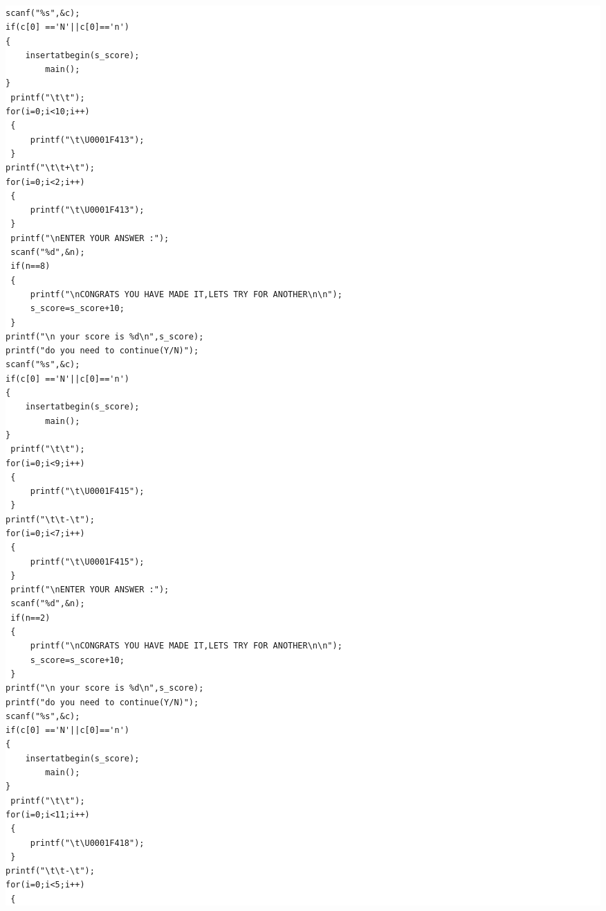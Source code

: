     scanf("%s",&c);
    if(c[0] =='N'||c[0]=='n')
    {
        insertatbegin(s_score);
            main();
    }
     printf("\t\t");
    for(i=0;i<10;i++)
     {
         printf("\t\U0001F413");
     }
    printf("\t\t+\t");
    for(i=0;i<2;i++)
     {
         printf("\t\U0001F413");
     }
     printf("\nENTER YOUR ANSWER :");
     scanf("%d",&n);
     if(n==8)
     {
         printf("\nCONGRATS YOU HAVE MADE IT,LETS TRY FOR ANOTHER\n\n");
         s_score=s_score+10;
     }
    printf("\n your score is %d\n",s_score);
    printf("do you need to continue(Y/N)");
    scanf("%s",&c);
    if(c[0] =='N'||c[0]=='n')
    {
        insertatbegin(s_score);
            main();
    }
     printf("\t\t");
    for(i=0;i<9;i++)
     {
         printf("\t\U0001F415");
     }
    printf("\t\t-\t");
    for(i=0;i<7;i++)
     {
         printf("\t\U0001F415");
     }
     printf("\nENTER YOUR ANSWER :");
     scanf("%d",&n);
     if(n==2)
     {
         printf("\nCONGRATS YOU HAVE MADE IT,LETS TRY FOR ANOTHER\n\n");
         s_score=s_score+10;
     }
    printf("\n your score is %d\n",s_score);
    printf("do you need to continue(Y/N)");
    scanf("%s",&c);
    if(c[0] =='N'||c[0]=='n')
    {
        insertatbegin(s_score);
            main();
    }
     printf("\t\t");
    for(i=0;i<11;i++)
     {
         printf("\t\U0001F418");
     }
    printf("\t\t-\t");
    for(i=0;i<5;i++)
     {